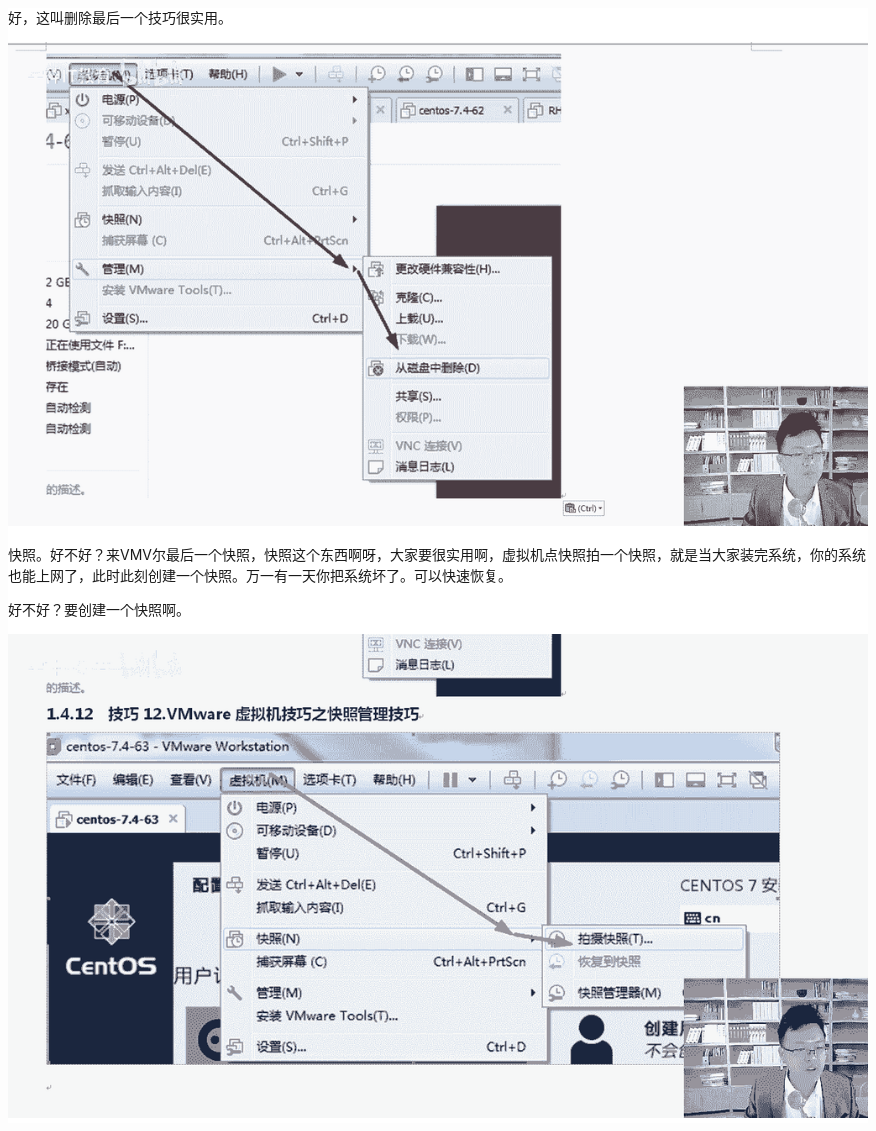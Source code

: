 好，这叫删除最后一个技巧很实用。

![](img/a12a01b76a6d871f8e068eb51e378aa9_57.png)

快照。好不好？来VMV尔最后一个快照，快照这个东西啊呀，大家要很实用啊，虚拟机点快照拍一个快照，就是当大家装完系统，你的系统也能上网了，此时此刻创建一个快照。万一有一天你把系统坏了。可以快速恢复。

好不好？要创建一个快照啊。

![](img/a12a01b76a6d871f8e068eb51e378aa9_59.png)
